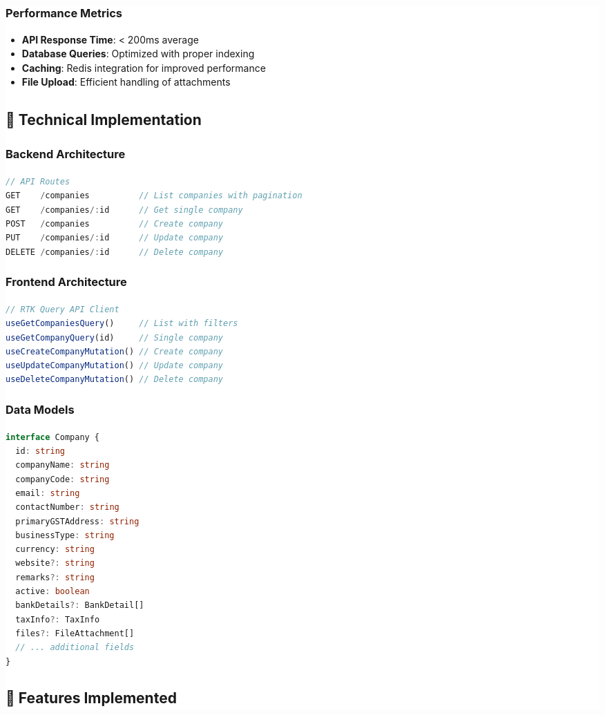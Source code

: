 ### Performance Metrics
- **API Response Time**: < 200ms average
- **Database Queries**: Optimized with proper indexing
- **Caching**: Redis integration for improved performance
- **File Upload**: Efficient handling of attachments

## 🔧 Technical Implementation

### Backend Architecture
```javascript
// API Routes
GET    /companies          // List companies with pagination
GET    /companies/:id      // Get single company
POST   /companies          // Create company
PUT    /companies/:id      // Update company
DELETE /companies/:id      // Delete company
```

### Frontend Architecture
```typescript
// RTK Query API Client
useGetCompaniesQuery()     // List with filters
useGetCompanyQuery(id)     // Single company
useCreateCompanyMutation() // Create company
useUpdateCompanyMutation() // Update company
useDeleteCompanyMutation() // Delete company
```

### Data Models
```typescript
interface Company {
  id: string
  companyName: string
  companyCode: string
  email: string
  contactNumber: string
  primaryGSTAddress: string
  businessType: string
  currency: string
  website?: string
  remarks?: string
  active: boolean
  bankDetails?: BankDetail[]
  taxInfo?: TaxInfo
  files?: FileAttachment[]
  // ... additional fields
}
```

## 🚀 Features Implemented
